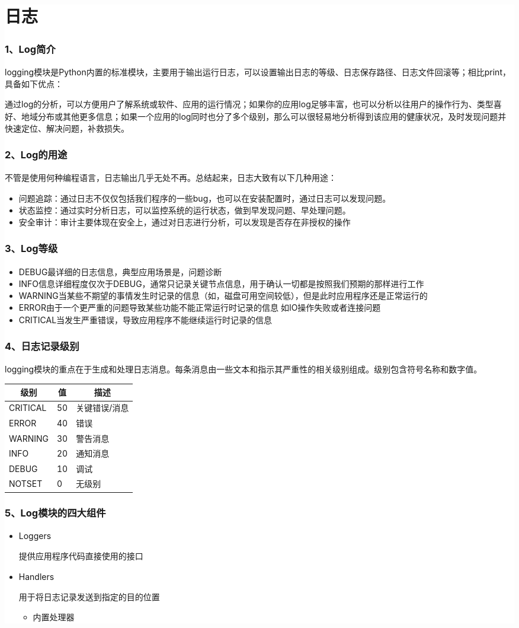 # 日志

### 1、Log简介

logging模块是Python内置的标准模块，主要用于输出运行日志，可以设置输出日志的等级、日志保存路径、日志文件回滚等；相比print，具备如下优点：

通过log的分析，可以方便用户了解系统或软件、应用的运行情况；如果你的应用log足够丰富，也可以分析以往用户的操作行为、类型喜好、地域分布或其他更多信息；如果一个应用的log同时也分了多个级别，那么可以很轻易地分析得到该应用的健康状况，及时发现问题并快速定位、解决问题，补救损失。

### 2、Log的用途

不管是使用何种编程语言，日志输出几乎无处不再。总结起来，日志大致有以下几种用途：

- 问题追踪：通过日志不仅仅包括我们程序的一些bug，也可以在安装配置时，通过日志可以发现问题。
- 状态监控：通过实时分析日志，可以监控系统的运行状态，做到早发现问题、早处理问题。
- 安全审计：审计主要体现在安全上，通过对日志进行分析，可以发现是否存在非授权的操作

### 3、Log等级

- DEBUG最详细的日志信息，典型应用场景是，问题诊断
- INFO信息详细程度仅次于DEBUG，通常只记录关键节点信息，用于确认一切都是按照我们预期的那样进行工作
- WARNING当某些不期望的事情发生时记录的信息（如，磁盘可用空间较低），但是此时应用程序还是正常运行的
- ERROR由于一个更严重的问题导致某些功能不能正常运行时记录的信息 如IO操作失败或者连接问题
- CRITICAL当发生严重错误，导致应用程序不能继续运行时记录的信息

### 4、日志记录级别

​    logging模块的重点在于生成和处理日志消息。每条消息由一些文本和指示其严重性的相关级别组成。级别包含符号名称和数字值。  

| 级别     | 值   | 描述          |
| -------- | ---- | ------------- |
| CRITICAL | 50   | 关键错误/消息 |
| ERROR    | 40   | 错误          |
| WARNING  | 30   | 警告消息      |
| INFO     | 20   | 通知消息      |
| DEBUG    | 10   | 调试          |
| NOTSET   | 0    | 无级别        |

### 5、Log模块的四大组件

- Loggers

  提供应用程序代码直接使用的接口

- Handlers

  用于将日志记录发送到指定的目的位置

  - 内置处理器
